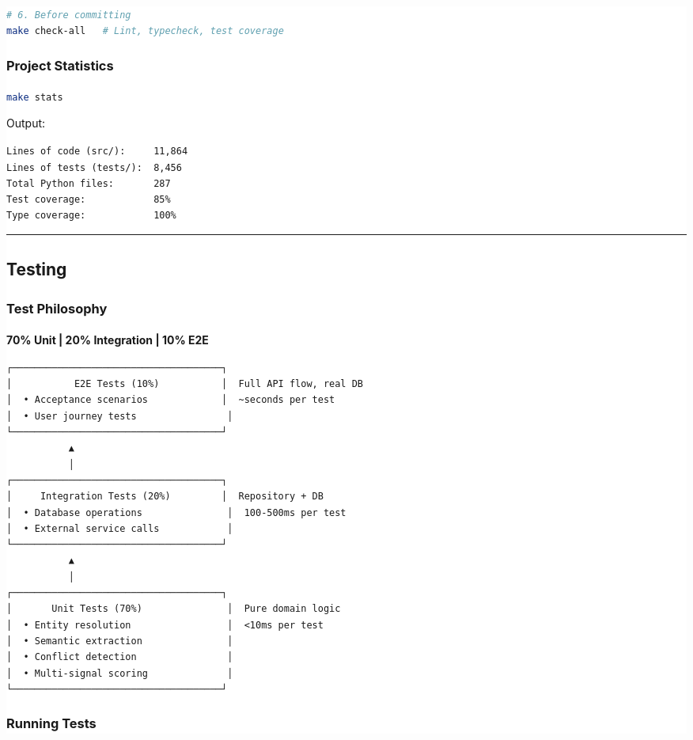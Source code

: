 ```bash
# 6. Before committing
make check-all   # Lint, typecheck, test coverage
```

### Project Statistics

```bash
make stats
```

Output:
```
Lines of code (src/):     11,864
Lines of tests (tests/):  8,456
Total Python files:       287
Test coverage:            85%
Type coverage:            100%
```

---

## Testing

### Test Philosophy

**70% Unit | 20% Integration | 10% E2E**

```
┌─────────────────────────────────────┐
│           E2E Tests (10%)           │  Full API flow, real DB
│  • Acceptance scenarios             │  ~seconds per test
│  • User journey tests                │
└─────────────────────────────────────┘
           ▲
           │
┌─────────────────────────────────────┐
│     Integration Tests (20%)         │  Repository + DB
│  • Database operations               │  100-500ms per test
│  • External service calls            │
└─────────────────────────────────────┘
           ▲
           │
┌─────────────────────────────────────┐
│       Unit Tests (70%)               │  Pure domain logic
│  • Entity resolution                 │  <10ms per test
│  • Semantic extraction               │
│  • Conflict detection                │
│  • Multi-signal scoring              │
└─────────────────────────────────────┘
```

### Running Tests
